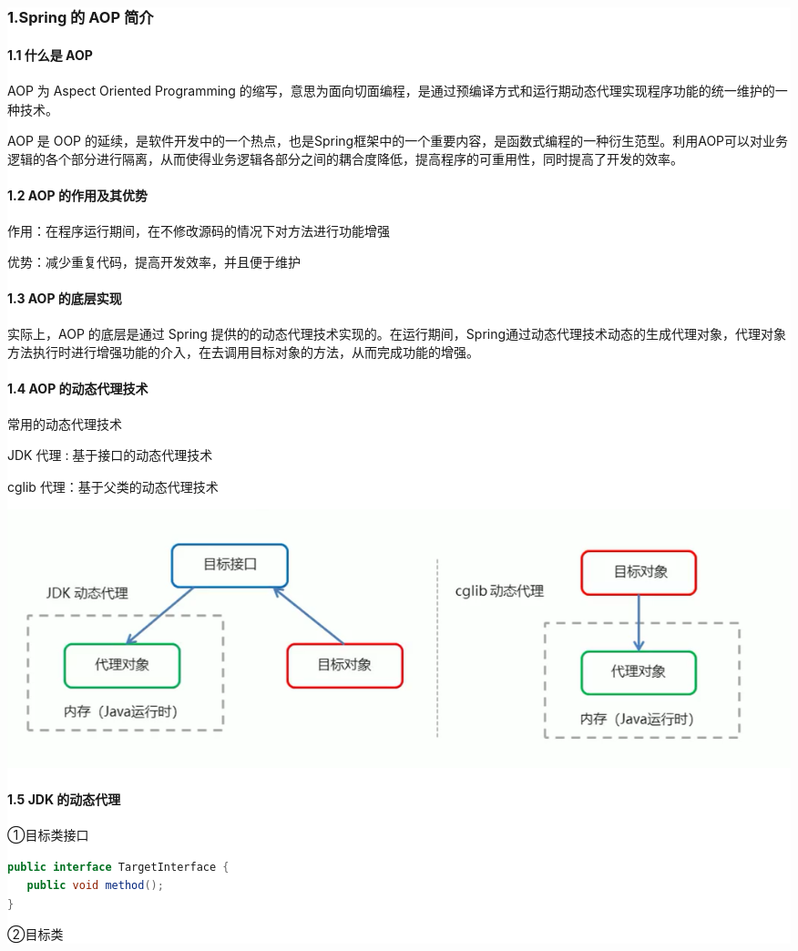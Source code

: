 ### 1.Spring 的 AOP 简介

#### 1.1 什么是 AOP 

AOP 为 Aspect Oriented Programming 的缩写，意思为面向切面编程，是通过预编译方式和运行期动态代理实现程序功能的统一维护的一种技术。

AOP 是 OOP 的延续，是软件开发中的一个热点，也是Spring框架中的一个重要内容，是函数式编程的一种衍生范型。利用AOP可以对业务逻辑的各个部分进行隔离，从而使得业务逻辑各部分之间的耦合度降低，提高程序的可重用性，同时提高了开发的效率。

#### 1.2 AOP 的作用及其优势

作用：在程序运行期间，在不修改源码的情况下对方法进行功能增强

优势：减少重复代码，提高开发效率，并且便于维护

#### 1.3 AOP 的底层实现

实际上，AOP 的底层是通过 Spring 提供的的动态代理技术实现的。在运行期间，Spring通过动态代理技术动态的生成代理对象，代理对象方法执行时进行增强功能的介入，在去调用目标对象的方法，从而完成功能的增强。

#### 1.4 AOP 的动态代理技术

常用的动态代理技术

JDK 代理 : 基于接口的动态代理技术

cglib 代理：基于父类的动态代理技术

![image-20210204222136679](images/image-20210204222136679.png)

#### 1.5 JDK 的动态代理

①目标类接口

 ```java
public interface TargetInterface {
    public void method();
}
 ```

②目标类
